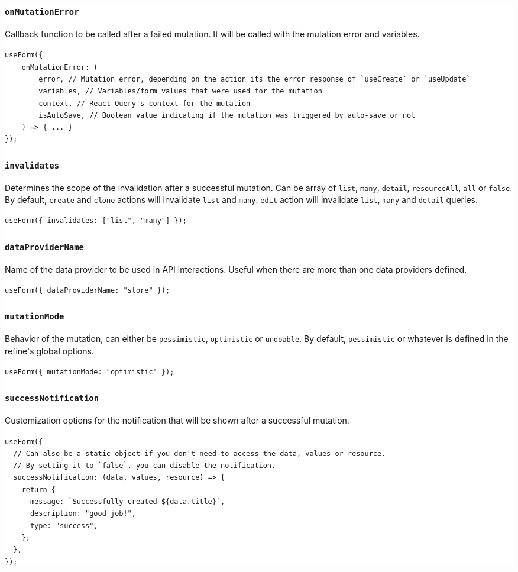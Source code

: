 ### `onMutationError`

Callback function to be called after a failed mutation. It will be called with the mutation error and variables.

```tsx
useForm({
    onMutationError: (
        error, // Mutation error, depending on the action its the error response of `useCreate` or `useUpdate`
        variables, // Variables/form values that were used for the mutation
        context, // React Query's context for the mutation
        isAutoSave, // Boolean value indicating if the mutation was triggered by auto-save or not
    ) => { ... }
});
```

### `invalidates` <GuideBadge id="guides-concepts/forms#invalidation" />

Determines the scope of the invalidation after a successful mutation. Can be array of `list`, `many`, `detail`, `resourceAll`, `all` or `false`. By default, `create` and `clone` actions will invalidate `list` and `many`. `edit` action will invalidate `list`, `many` and `detail` queries.

```tsx
useForm({ invalidates: ["list", "many"] });
```

### `dataProviderName` <GlobalConfigBadge description="This property can also be included in the `resource` definition." />

Name of the data provider to be used in API interactions. Useful when there are more than one data providers defined.

```tsx
useForm({ dataProviderName: "store" });
```

### `mutationMode` <GuideBadge id="guides-concepts/forms#mutation-modes" /> <GlobalConfigBadge />

Behavior of the mutation, can either be `pessimistic`, `optimistic` or `undoable`. By default, `pessimistic` or whatever is defined in the refine's global options.

```tsx
useForm({ mutationMode: "optimistic" });
```

### `successNotification` <GuideBadge id="guides-concepts/forms#notifications" />

Customization options for the notification that will be shown after a successful mutation.

```tsx
useForm({
  // Can also be a static object if you don't need to access the data, values or resource.
  // By setting it to `false`, you can disable the notification.
  successNotification: (data, values, resource) => {
    return {
      message: `Successfully created ${data.title}`,
      description: "good job!",
      type: "success",
    };
  },
});
```

